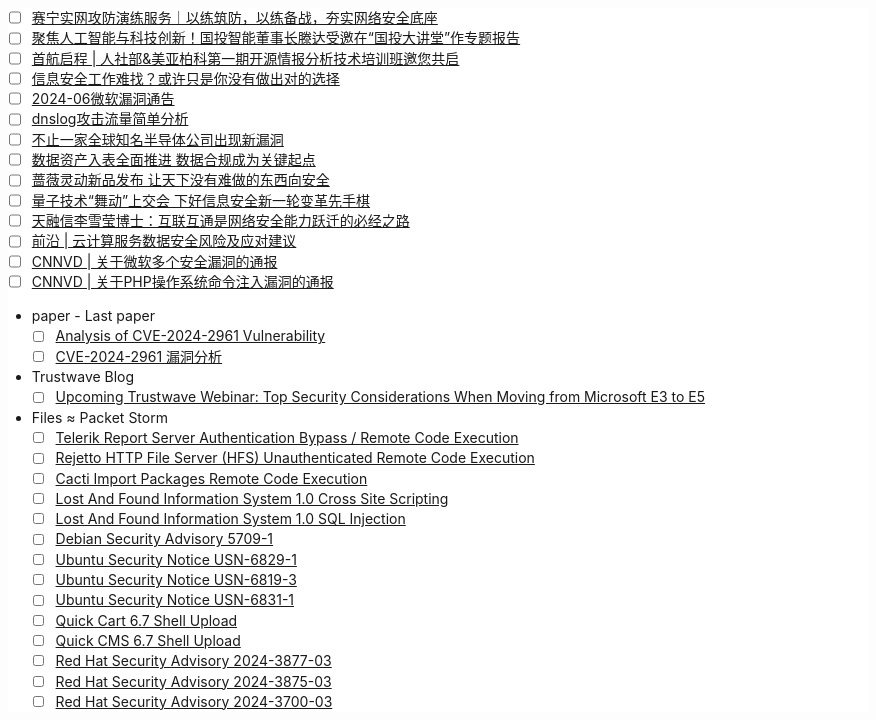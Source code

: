   - [ ] [赛宁实网攻防演练服务｜以练筑防，以练备战，夯实网络安全底座](https://mp.weixin.qq.com/s?__biz=MzA4Mjk5NjU3MA==&mid=2455485224&idx=1&sn=4b3a4d03f64307308a3440f576eb8a2f)
  - [ ] [聚焦人工智能与科技创新！国投智能董事长滕达受邀在“国投大讲堂”作专题报告](https://mp.weixin.qq.com/s?__biz=MjM5NTU4NjgzMg==&mid=2651411614&idx=1&sn=4abbc7ba5d29b691d1f0e611f815f3d8)
  - [ ] [首航启程 | 人社部&美亚柏科第一期开源情报分析技术培训班邀您共启](https://mp.weixin.qq.com/s?__biz=MjM5NTU4NjgzMg==&mid=2651411614&idx=2&sn=43cffde31a4faec6d42810f530d74124)
  - [ ] [信息安全工作难找？或许只是你没有做出对的选择](https://mp.weixin.qq.com/s?__biz=MjM5MzI3NzE4NA==&mid=2257484259&idx=1&sn=7be52c9a47c811e8a70c1fca076ecc54)
  - [ ] [2024-06微软漏洞通告](https://mp.weixin.qq.com/s?__biz=MzI3NjYzMDM1Mg==&mid=2247518930&idx=1&sn=6be6e3a2194a95b5199f1414a2f8107d)
  - [ ] [dnslog攻击流量简单分析](https://mp.weixin.qq.com/s?__biz=Mzg4MzU3MTcwNg==&mid=2247485595&idx=1&sn=76b9cf4d9a7c0e233aac0b0e9d8686bf)
  - [ ] [不止一家全球知名半导体公司出现新漏洞](https://mp.weixin.qq.com/s?__biz=MzkzNjIzMjM5Ng==&mid=2247489353&idx=1&sn=781f0ca9c994925f31a829c45b12ce4b)
  - [ ] [数据资产入表全面推进 数据合规成为关键起点](https://mp.weixin.qq.com/s?__biz=MzUyMDQ4OTkyMg==&mid=2247540033&idx=1&sn=effad0d0c6c97619a2111f1513b2ea19)
  - [ ] [蔷薇灵动新品发布 让天下没有难做的东西向安全](https://mp.weixin.qq.com/s?__biz=MzUyMDQ4OTkyMg==&mid=2247540033&idx=2&sn=325237bc20093803e94a6a373689b059)
  - [ ] [量子技术“舞动”上交会 下好信息安全新一轮变革先手棋](https://mp.weixin.qq.com/s?__biz=MzUyMDQ4OTkyMg==&mid=2247540033&idx=3&sn=3f1e8c3b2fd8edef5c06e0c8d4654a6d)
  - [ ] [天融信李雪莹博士：互联互通是网络安全能力跃迁的必经之路](https://mp.weixin.qq.com/s?__biz=MzA5MzE5MDAzOA==&mid=2664215962&idx=1&sn=8d46cb876812134413ce74fe810f06bc)
  - [ ] [前沿 | 云计算服务数据安全风险及应对建议](https://mp.weixin.qq.com/s?__biz=MzA5MzE5MDAzOA==&mid=2664215962&idx=2&sn=019406a8c2e6ca60dfe525315ed4916a)
  - [ ] [CNNVD | 关于微软多个安全漏洞的通报](https://mp.weixin.qq.com/s?__biz=MzA5MzE5MDAzOA==&mid=2664215962&idx=3&sn=89b385a7b6135a0f56873e2bcc07068e)
  - [ ] [CNNVD | 关于PHP操作系统命令注入漏洞的通报](https://mp.weixin.qq.com/s?__biz=MzA5MzE5MDAzOA==&mid=2664215962&idx=4&sn=666a0faedd648f610e44feeb856cc525)
- paper - Last paper
  - [ ] [Analysis of CVE-2024-2961 Vulnerability](https://paper.seebug.org/3179/)
  - [ ] [CVE-2024-2961 漏洞分析](https://paper.seebug.org/3177/)
- Trustwave Blog
  - [ ] [Upcoming Trustwave Webinar: Top Security Considerations When Moving from Microsoft E3 to E5](https://www.trustwave.com/en-us/resources/blogs/trustwave-blog/upcoming-trustwave-webinar-top-security-considerations-when-moving-from-microsoft-e3-to-e5/)
- Files ≈ Packet Storm
  - [ ] [Telerik Report Server Authentication Bypass / Remote Code Execution](https://packetstormsecurity.com/files/179084/telerik_report_server_deserialization.rb.txt)
  - [ ] [Rejetto HTTP File Server (HFS) Unauthenticated Remote Code Execution](https://packetstormsecurity.com/files/179083/rejetto_hfs_rce_cve_2024_23692.rb.txt)
  - [ ] [Cacti Import Packages Remote Code Execution](https://packetstormsecurity.com/files/179082/cacti_package_import_rce.rb.txt)
  - [ ] [Lost And Found Information System 1.0 Cross Site Scripting](https://packetstormsecurity.com/files/179078/lfis10-pxss.txt)
  - [ ] [Lost And Found Information System 1.0 SQL Injection](https://packetstormsecurity.com/files/179079/CVE-2024-37858.py.txt)
  - [ ] [Debian Security Advisory 5709-1](https://packetstormsecurity.com/files/179077/dsa-5709-1.txt)
  - [ ] [Ubuntu Security Notice USN-6829-1](https://packetstormsecurity.com/files/179076/USN-6829-1.txt)
  - [ ] [Ubuntu Security Notice USN-6819-3](https://packetstormsecurity.com/files/179075/USN-6819-3.txt)
  - [ ] [Ubuntu Security Notice USN-6831-1](https://packetstormsecurity.com/files/179074/USN-6831-1.txt)
  - [ ] [Quick Cart 6.7 Shell Upload](https://packetstormsecurity.com/files/179073/quickcart67-shell.txt)
  - [ ] [Quick CMS 6.7 Shell Upload](https://packetstormsecurity.com/files/179072/quickcms67-shell.txt)
  - [ ] [Red Hat Security Advisory 2024-3877-03](https://packetstormsecurity.com/files/179071/RHSA-2024-3877-03.txt)
  - [ ] [Red Hat Security Advisory 2024-3875-03](https://packetstormsecurity.com/files/179070/RHSA-2024-3875-03.txt)
  - [ ] [Red Hat Security Advisory 2024-3700-03](https://packetstormsecurity.com/files/179069/RHSA-2024-3700-03.txt)